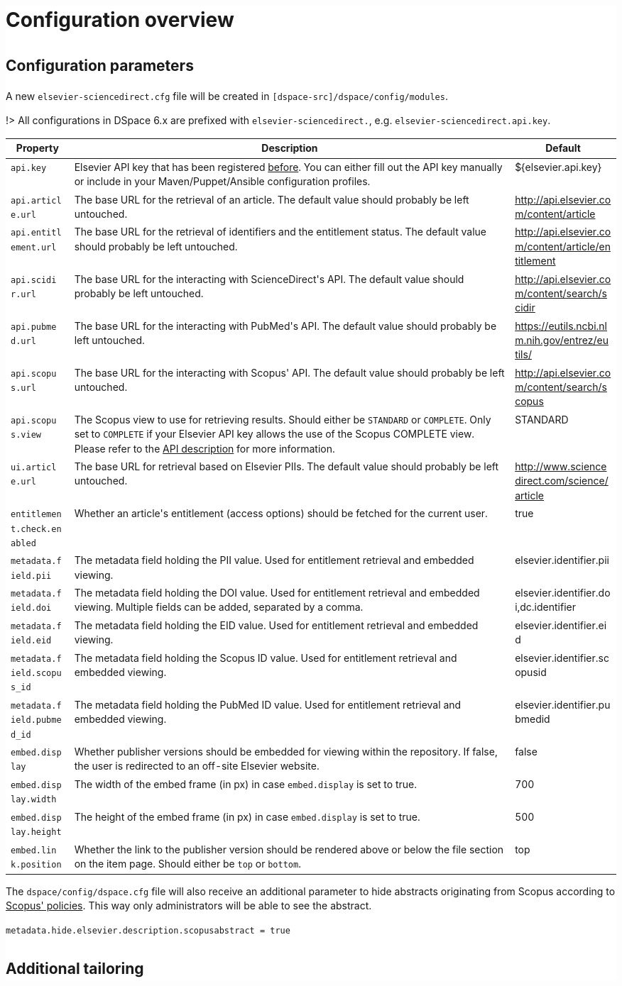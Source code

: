 # Configuration overview

## Configuration parameters

A new `elsevier-sciencedirect.cfg` file will be created in `[dspace-src]/dspace/config/modules`.

!> All configurations in DSpace 6.x are prefixed with `elsevier-sciencedirect.`, e.g. `elsevier-sciencedirect.api.key`.

| Property | Description | Default 
| -------- | ----------- | -------|
|`api.key`| Elsevier API key that has been registered [before](#prerequisites-api). You can either fill out the API key manually or include in your Maven/Puppet/Ansible configuration profiles. |${elsevier.api.key}
|`api.article.url`| The base URL for the retrieval of an article. The default value should probably be left untouched. |http://api.elsevier.com/content/article
|`api.entitlement.url`| The base URL for the retrieval of identifiers and the entitlement status. The default value should probably be left untouched. |http://api.elsevier.com/content/article/entitlement
|`api.scidir.url`| The base URL for the interacting with ScienceDirect's API. The default value should probably be left untouched. |http://api.elsevier.com/content/search/scidir
|`api.pubmed.url`| The base URL for the interacting with PubMed's API. The default value should probably be left untouched. |https://eutils.ncbi.nlm.nih.gov/entrez/eutils/
|`api.scopus.url`| The base URL for the interacting with Scopus' API. The default value should probably be left untouched. |http://api.elsevier.com/content/search/scopus
|`api.scopus.view`| The Scopus view to use for retrieving results. Should either be `STANDARD` or `COMPLETE`. Only set to `COMPLETE` if your Elsevier API key allows the use of the Scopus COMPLETE view. Please refer to the [API description](http://api.elsevier.com/documentation/search/SCOPUSSearchViews.htm) for more information. |STANDARD
|`ui.article.url`| The base URL for retrieval based on Elsevier PIIs. The default value should probably be left untouched. |http://www.sciencedirect.com/science/article
|`entitlement.check.enabled`| Whether an article's entitlement (access options) should be fetched for the current user. |true
|`metadata.field.pii`| The metadata field holding the PII value. Used for entitlement retrieval and embedded viewing. |elsevier.identifier.pii
|`metadata.field.doi`| The metadata field holding the DOI value. Used for entitlement retrieval and embedded viewing. Multiple fields can be added, separated by a comma. |elsevier.identifier.doi,dc.identifier
|`metadata.field.eid`| The metadata field holding the EID value. Used for entitlement retrieval and embedded viewing. |elsevier.identifier.eid
|`metadata.field.scopus_id`| The metadata field holding the Scopus ID value. Used for entitlement retrieval and embedded viewing. |elsevier.identifier.scopusid
|`metadata.field.pubmed_id`| The metadata field holding the PubMed ID value. Used for entitlement retrieval and embedded viewing. |elsevier.identifier.pubmedid
|`embed.display`| Whether publisher versions should be embedded for viewing within the repository. If false, the user is redirected to an off-site Elsevier website. |false
|`embed.display.width`| The width of the embed frame (in px) in case `embed.display` is set to true. |700
|`embed.display.height`| The height of the embed frame (in px) in case `embed.display` is set to true. |500
|`embed.link.position`| Whether the link to the publisher version should be rendered above or below the file section on the item page. Should either be `top` or `bottom`. |top

The `dspace/config/dspace.cfg` file will also receive an additional parameter to hide abstracts originating from Scopus according to [Scopus' policies](https://dev.elsevier.com/policy.html). This way only administrators will be able to see the abstract.

```
metadata.hide.elsevier.description.scopusabstract = true
```

## Additional tailoring
